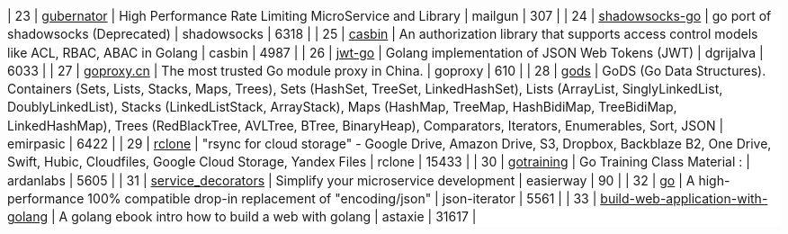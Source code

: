 | 23 | [gubernator](https://github.com/mailgun/gubernator)                                               | High Performance Rate Limiting MicroService and Library                                                                                                                                                                                                                                                                                                                                           | mailgun        | 307   |
| 24 | [shadowsocks-go](https://github.com/shadowsocks/shadowsocks-go)                                   | go port of shadowsocks (Deprecated)                                                                                                                                                                                                                                                                                                                                                               | shadowsocks    | 6318  |
| 25 | [casbin](https://github.com/casbin/casbin)                                                        | An authorization library that supports access control models like ACL, RBAC, ABAC in Golang                                                                                                                                                                                                                                                                                                       | casbin         | 4987  |
| 26 | [jwt-go](https://github.com/dgrijalva/jwt-go)                                                     | Golang implementation of JSON Web Tokens (JWT)                                                                                                                                                                                                                                                                                                                                                    | dgrijalva      | 6033  |
| 27 | [goproxy.cn](https://github.com/goproxy/goproxy.cn)                                               | The most trusted Go module proxy in China.                                                                                                                                                                                                                                                                                                                                                        | goproxy        | 610   |
| 28 | [gods](https://github.com/emirpasic/gods)                                                         | GoDS (Go Data Structures). Containers (Sets, Lists, Stacks, Maps, Trees), Sets (HashSet, TreeSet, LinkedHashSet), Lists (ArrayList, SinglyLinkedList, DoublyLinkedList), Stacks (LinkedListStack, ArrayStack), Maps (HashMap, TreeMap, HashBidiMap, TreeBidiMap, LinkedHashMap), Trees (RedBlackTree, AVLTree, BTree, BinaryHeap), Comparators, Iterators, Enumerables, Sort, JSON                | emirpasic      | 6422  |
| 29 | [rclone](https://github.com/rclone/rclone)                                                        | "rsync for cloud storage" - Google Drive, Amazon Drive, S3, Dropbox, Backblaze B2, One Drive, Swift, Hubic, Cloudfiles, Google Cloud Storage, Yandex Files                                                                                                                                                                                                                                        | rclone         | 15433 |
| 30 | [gotraining](https://github.com/ardanlabs/gotraining)                                             | Go Training Class Material :                                                                                                                                                                                                                                                                                                                                                                      | ardanlabs      | 5605  |
| 31 | [service_decorators](https://github.com/easierway/service_decorators)                             | Simplify your microservice development                                                                                                                                                                                                                                                                                                                                                            | easierway      | 90    |
| 32 | [go](https://github.com/json-iterator/go)                                                         | A high-performance 100% compatible drop-in replacement of "encoding/json"                                                                                                                                                                                                                                                                                                                         | json-iterator  | 5561  |
| 33 | [build-web-application-with-golang](https://github.com/astaxie/build-web-application-with-golang) | A golang ebook intro how to build a web with golang                                                                                                                                                                                                                                                                                                                                               | astaxie        | 31617 |